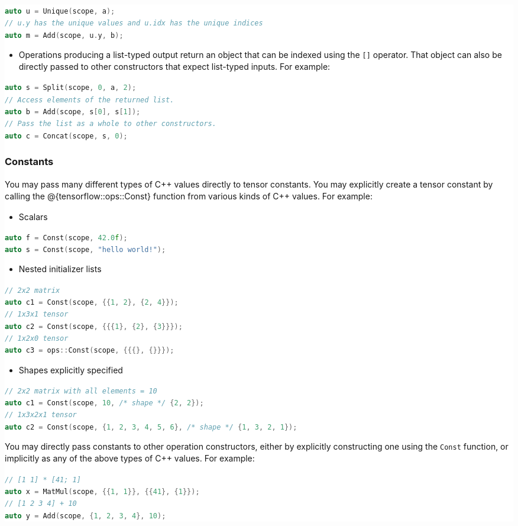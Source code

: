 ```c++
auto u = Unique(scope, a);
// u.y has the unique values and u.idx has the unique indices
auto m = Add(scope, u.y, b);
```

* Operations producing a list-typed output return an object that can
  be indexed using the `[]` operator. That object can also be directly passed to
  other constructors that expect list-typed inputs. For example:

```c++
auto s = Split(scope, 0, a, 2);
// Access elements of the returned list.
auto b = Add(scope, s[0], s[1]);
// Pass the list as a whole to other constructors.
auto c = Concat(scope, s, 0);
```

### Constants

You may pass many different types of C++ values directly to tensor
constants. You may explicitly create a tensor constant by calling the
@{tensorflow::ops::Const} function from various kinds of C++ values. For
example:

* Scalars

```c++
auto f = Const(scope, 42.0f);
auto s = Const(scope, "hello world!");
```

* Nested initializer lists

```c++
// 2x2 matrix
auto c1 = Const(scope, {{1, 2}, {2, 4}});
// 1x3x1 tensor
auto c2 = Const(scope, {{{1}, {2}, {3}}});
// 1x2x0 tensor
auto c3 = ops::Const(scope, {{{}, {}}});
```

* Shapes explicitly specified

```c++
// 2x2 matrix with all elements = 10
auto c1 = Const(scope, 10, /* shape */ {2, 2});
// 1x3x2x1 tensor
auto c2 = Const(scope, {1, 2, 3, 4, 5, 6}, /* shape */ {1, 3, 2, 1});
```

You may directly pass constants to other operation constructors, either by
explicitly constructing one using the `Const` function, or implicitly as any of
the above types of C++ values. For example:

```c++
// [1 1] * [41; 1]
auto x = MatMul(scope, {{1, 1}}, {{41}, {1}});
// [1 2 3 4] + 10
auto y = Add(scope, {1, 2, 3, 4}, 10);
```
